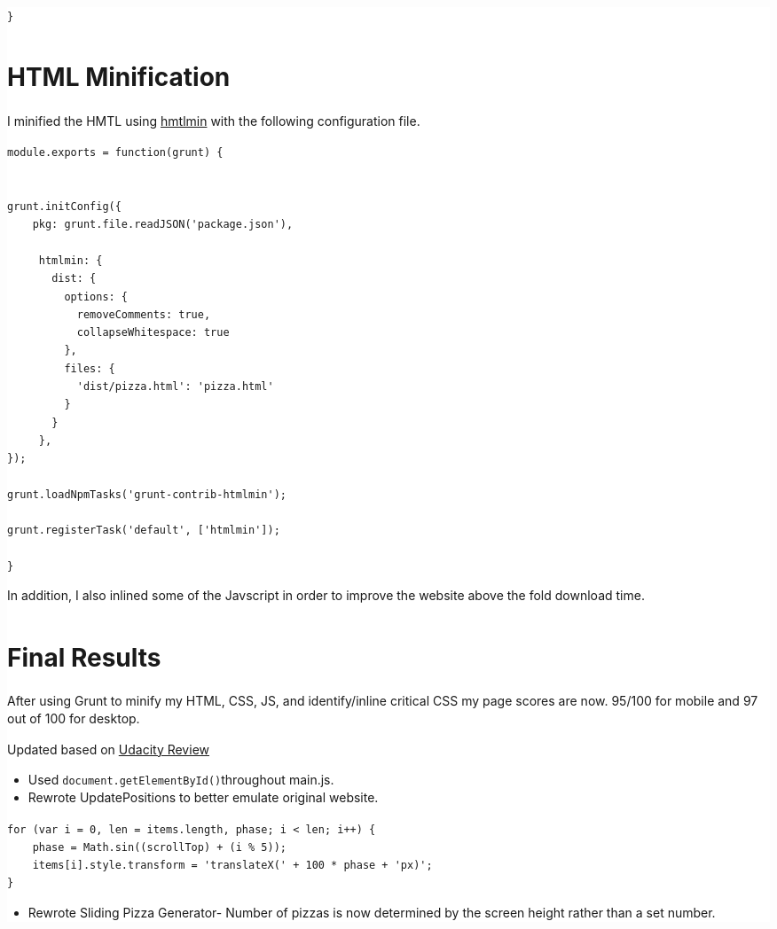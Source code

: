 ```
}
```

# HTML Minification

I minified the HMTL using [hmtlmin](https://www.npmjs.com/package/grunt-contrib-htmlmin) with the following configuration file.

```
module.exports = function(grunt) {


grunt.initConfig({
    pkg: grunt.file.readJSON('package.json'),

     htmlmin: {
       dist: {
         options: {
           removeComments: true,
           collapseWhitespace: true
         },
         files: {
           'dist/pizza.html': 'pizza.html'
         }
       }
     },
});

grunt.loadNpmTasks('grunt-contrib-htmlmin');

grunt.registerTask('default', ['htmlmin']);

}
```

In addition, I also inlined some of the Javscript in order to improve the website above the fold download time.

# Final Results

After using Grunt to minify my HTML, CSS, JS, and identify/inline critical CSS my page scores are now. 95/100 for mobile and 97 out of 100 for desktop.

Updated based on [Udacity Review](https://review.udacity.com/#!/reviews/197611)

- Used `document.getElementById()`throughout main.js.
- Rewrote UpdatePositions to better emulate original website.

```
for (var i = 0, len = items.length, phase; i < len; i++) {
    phase = Math.sin((scrollTop) + (i % 5));
    items[i].style.transform = 'translateX(' + 100 * phase + 'px)';
}
```
- Rewrote Sliding Pizza Generator- Number of pizzas is now determined by the screen height rather than a set number.
